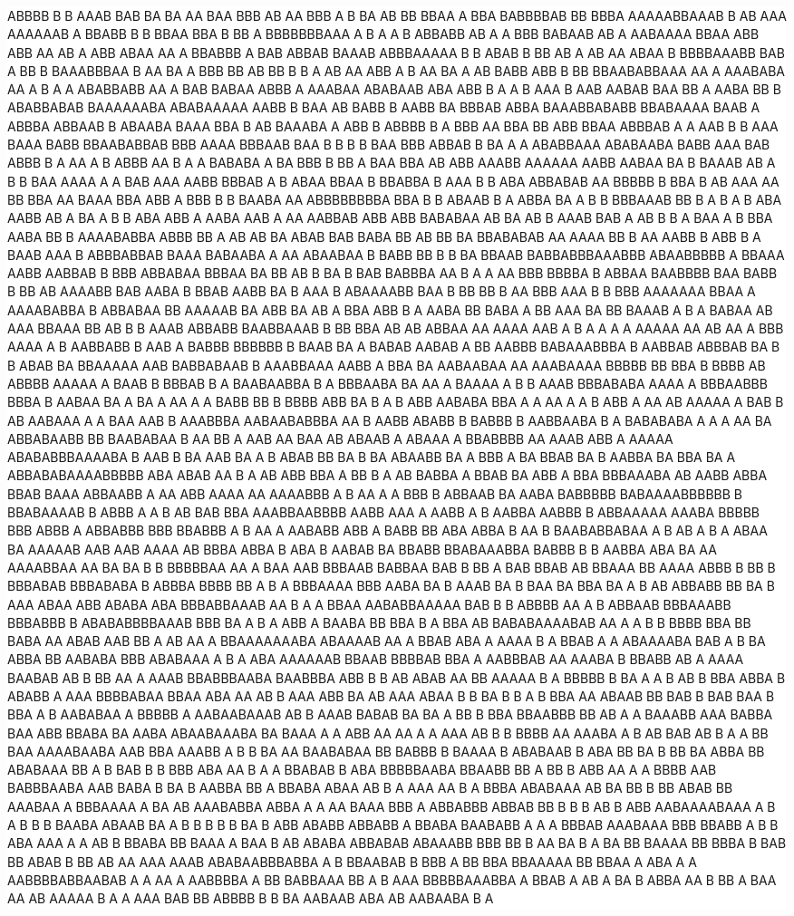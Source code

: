 ABBBB  B B AAAB  BAB BA  BA  AA BAA   BBB  AB   AA BBB A B BA   AB BB BBAA  A  BBA BABBBBAB BB BBBA AAAAABBAAAB B AB AAA   AAAAAAB A BBABB  B       B BBAA  BBA B BB A  BBBBBBBAAA  A B  A A B ABBABB AB A A BBB  BABAAB   AB A AABAAAA BBAA ABB  ABB AA  AB A ABB ABAA AA A    BBABBB A BAB ABBAB BAAAB ABBBAAAAA B B ABAB B BB  AB A    AB  AA  ABAA B BBBBAAABB BAB   A  BB B BAAABBBAA   B  AA  BA  A BBB BB AB BB B  B A AB AA ABB  A  B AA BA  A AB BABB ABB  B BB BBAABABBAAA AA A AAABABA  AA  A B  A A ABABBABB AA   A BAB   BABAA ABBB A AAABAA  ABABAAB ABA ABB  B  A A B AAA B  AAB  AABAB BAA BB A AABA BB B ABABBABAB BAAAAAABA    ABABAAAAA AABB B BAA  AB BABB  B   AABB  BA BBBAB ABBA BAAABBABABB   BBABAAAA BAAB    A ABBBA   ABBAAB B ABAABA BAAA BBA B AB BAAABA A ABB  B ABBBB   B A BBB AA BBA BB ABB  BBAA  ABBBAB A  A  AAB  B B AAA BAAA  BABB BBAABABBAB BBB AAAA BBBAAB BAA  B B B B BAA  BBB  ABBAB B BA A A ABABBAAA  ABABAABA BABB AAA BAB ABBB B A   AA A     B ABBB     AA B A A     BABABA A    BA BBB B BB A BAA    BBA AB ABB AAABB    AAAAAA AABB AABAA BA  B   BAAAB   AB A B  B BAA  AAAA A A BAB AAA      AABB  BBBAB   A B ABAA BBAA B       BBABBA B AAA   B B  ABA ABBABAB AA BBBBB   B  BBA B AB AAA AA BB BBA  AA   BAAA  BBA   ABB A   BBB B B BAABA AA ABBBBBBBBA BBA  B B    ABAAB B  A  ABBA BA A B B BBBAAAB  BB B  A B A B  ABA  AABB  AB A  BA A B B ABA ABB  A AABA AAB A AA AABBAB ABB   ABB   BABABAA AB BA AB B AAAB BAB A AB  B B A BAA  A  B  BBA  AABA BB B AAAABABBA ABBB BB A AB   AB BA  ABAB BAB BABA  BB AB BB BA BBABABAB  AA  AAAA BB  B AA  AABB    B ABB B A BAAB    AAA B ABBBABBAB BAAA  BABAABA A AA ABAABAA   B  BABB BB B  B BA BBAAB BABBABBBAAABBB ABAABBBBB A BBAAA   AABB AABBAB     B BBB  ABBABAA  BBBAA    BA BB AB  B BA B BAB BABBBA AA   B  A A AA BBB BBBBA  B  ABBAA BAABBBB BAA  BABB  B   BB AB AAAABB  BAB  AABA B   BBAB AABB BA  B AAA  B  ABAAAABB    BAA   B BB  BB B AA BBB AAA B B BBB AAAAAAA  BBAA A AAAABABBA B ABBABAA BB AAAAAB BA ABB    BA  AB A  BBA ABB  B  A  AABA    BB BABA A BB AAA BA BB BAAAB  A B A  BABAA  AB AAA   BBAAA BB AB B B AAAB  ABBABB BAABBAAAB B BB      BBA AB AB ABBAA AA AAAA AAB A B  A A A A AAAAA  AA  AB AA    A BBB AAAA  A B AABBABB B  AAB A BABBB    BBBBBB B BAAB BA A BABAB AABAB A BB  AABBB BABAAABBBA  B  AABBAB ABBBAB BA B B ABAB BA  BBAAAAA AAB BABBABAAB B AAABBAAA     AABB A BBA  BA AABAABAA AA AAABAAAA BBBBB BB BBA B  BBBB AB ABBBB AAAAA A BAAB B BBBAB B A  BAABAABBA B  A BBBAABA BA AA A BAAAA A   B B AAAB BBBABABA AAAA A BBBAABBB BBBA  B AABAA BA A  BA  A    AA A  A   BABB BB  B   BBBB   ABB BA  B   A B  ABB  AABABA BBA A A  AA A   A B ABB  A AA AB AAAAA  A BAB B AB AABAAA A A BAA  AAB B AAABBBA  AABAABABBBA  AA B   AABB  ABABB B BABBB B  AABBAABA B A    BABABABA A  A A AA  BA  ABBABAABB  BB  BAABABAA   B AA BB A AAB AA BAA AB ABAAB A ABAAA A  BBABBBB AA AAAB ABB A AAAAA ABABABBBAAAABA B AAB  B BA   AAB BA A  B ABAB  BB BA B BA  ABAABB BA A  BBB  A BA BBAB  BA B AABBA  BA BBA BA A ABBABABAAAABBBBB ABA  ABAB AA B  A AB ABB BBA A  BB    B A AB BABBA A  BBAB  BA ABB A  BBA   BBBAAABA   AB AABB ABBA BBAB  BAAA ABBAABB  A AA  ABB  AAAA  AA AAAABBB A B AA A  A BBB  B ABBAAB   BA  AABA    BABBBBB BABAAAABBBBBB  B  BBABAAAAB B ABBB A  A   B AB BAB  BBA AAABBAABBBB AABB  AAA A   AABB A  B AABBA AABBB  B   ABBAAAAA AAABA BBBBB BBB ABBB  A ABBABBB BBB   BBABBB A  B  AA A  AABABB  ABB  A BABB  BB ABA ABBA     B AA B BAABABBABAA A B  AB A B A ABAA BA AAAAAB  AAB AAB AAAA AB  BBBA  ABBA B ABA B AABAB  BA BBABB BBABAAABBA BABBB B B  AABBA  ABA BA  AA  AAAABBAA AA BA  BA B B BBBBBAA AA A BAA  AAB  BBBAAB BABBAA BAB B  BB A BAB  BBAB   AB BBAAA  BB  AAAA ABBB B  BB B  BBBABAB BBBABABA  B ABBBA  BBBB  BB A B A BBBAAAA BBB AABA BA B   AAAB   BA B  BAA BA BBA BA  A B AB  ABBABB BB BA B  AAA ABAA ABB    ABABA ABA BBBABBAAAB AA B A A BBAA AABABBAAAAA   BAB B B ABBBB AA       A B ABBAAB BBBAAABB  BBBABBB B ABABABBBBAAAB BBB BA  A  B A ABB A BAABA BB BBA  B   A BBA AB  BABABAAAABAB    AA A   A B B BBBB BBA BB  BABA  AA ABAB AAB  BB   A AB  AA A  BBAAAAAAABA   ABAAAAB AA  A BBAB ABA A  AAAA   B A  BBAB  A A ABAAAABA BAB A  B  BA ABBA BB AABABA  BBB  ABABAAA A B A ABA AAAAAAB BBAAB BBBBAB  BBA A AABBBAB AA AAABA  B BBABB AB    A AAAA BAABAB   AB  B BB AA A AAAB BBABBBAABA BAABBBA ABB B B AB  ABAB AA  BB  AAAAA B A  BBBBB B  BA A  A B   AB B  BBA   ABBA  B ABABB   A AAA BBBBABAA BBAA ABA AA   AB  B AAA ABB BA AB AAA ABAA B     B  BA  B  B A B  BBA AA ABAAB BB BAB    B BAB  BAA  B BBA  A B AABABAA A BBBBB A AABAABAAAB AB B    AAAB BABAB  BA   BA A BB B BBA BBAABBB   BB  AB A A BAAABB   AAA    BABBA BAA ABB BBABA BA AABA ABAABAAABA  BA BAAA  A A   ABB AA  AA A A AAA  AB B B BBBB AA AAABA  A B AB BAB AB    B A A BB BAA  AAAABAABA AAB BBA AAABB  A  B  B BA AA BAABABAA BB BABBB B BAAAA B ABABAAB B  ABA  BB  BA B BB BA ABBA  BB ABABAAA BB   A B BAB B  B BBB ABA AA B A A  BBABAB  B ABA  BBBBBAABA BBAABB BB  A BB B ABB AA    A A BBBB AAB BABBBAABA  AAB BABA  B BA B  AABBA BB  A BBABA ABAA AB B A  AAA AA B A BBBA    ABABAAA AB  BA   BB   B     BB ABAB BB AAABAA   A BBBAAAA A BA AB AAABABBA ABBA A A AA BAAA BBB A ABBABBB   ABBAB  BB  B B B    AB  B ABB AABAAAABAAA  A B A B  B  B BAABA  ABAAB BA A B B B B B BA   B  ABB  ABABB  ABBABB A BBABA BAABABB A A A  BBBAB AAABAAA BBB BBABB A B B ABA AAA A A AB B BBABA BB BAAA    A BAA B AB ABABA ABBABAB ABAAABB BBB BB  B AA  BA  B A BA BB   BAAAA  BB BBBA B BAB BB  ABAB B BB AB AA AAA AAAB   ABABAABBBABBA  A B  BBAABAB B  BBB A BB    BBA  BBAAAAA BB BBAA   A    ABA A A AABBBBABBAABAB  A    A AA A AABBBBA A  BB BABBAAA BB  A B AAA BBBBBAAABBA  A BBAB A AB  A BA B ABBA AA B BB A BAA AA AB  AAAAA B  A A AAA BAB  BB ABBBB B   B BA AABAAB ABA AB AABAABA B A 